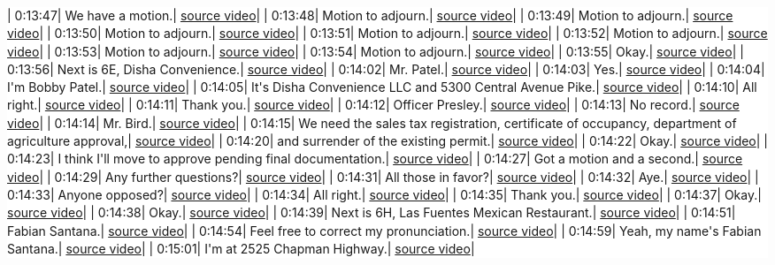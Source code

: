 | 0:13:47| We have a motion.| [source video](https://archive.org/details/beer-brd-r-293-240723?start=827)|
| 0:13:48| Motion to adjourn.| [source video](https://archive.org/details/beer-brd-r-293-240723?start=828)|
| 0:13:49| Motion to adjourn.| [source video](https://archive.org/details/beer-brd-r-293-240723?start=829)|
| 0:13:50| Motion to adjourn.| [source video](https://archive.org/details/beer-brd-r-293-240723?start=830)|
| 0:13:51| Motion to adjourn.| [source video](https://archive.org/details/beer-brd-r-293-240723?start=831)|
| 0:13:52| Motion to adjourn.| [source video](https://archive.org/details/beer-brd-r-293-240723?start=832)|
| 0:13:53| Motion to adjourn.| [source video](https://archive.org/details/beer-brd-r-293-240723?start=833)|
| 0:13:54| Motion to adjourn.| [source video](https://archive.org/details/beer-brd-r-293-240723?start=834)|
| 0:13:55| Okay.| [source video](https://archive.org/details/beer-brd-r-293-240723?start=835)|
| 0:13:56| Next is 6E, Disha Convenience.| [source video](https://archive.org/details/beer-brd-r-293-240723?start=836)|
| 0:14:02| Mr. Patel.| [source video](https://archive.org/details/beer-brd-r-293-240723?start=842)|
| 0:14:03| Yes.| [source video](https://archive.org/details/beer-brd-r-293-240723?start=843)|
| 0:14:04| I'm Bobby Patel.| [source video](https://archive.org/details/beer-brd-r-293-240723?start=844)|
| 0:14:05| It's Disha Convenience LLC and 5300 Central Avenue Pike.| [source video](https://archive.org/details/beer-brd-r-293-240723?start=845)|
| 0:14:10| All right.| [source video](https://archive.org/details/beer-brd-r-293-240723?start=850)|
| 0:14:11| Thank you.| [source video](https://archive.org/details/beer-brd-r-293-240723?start=851)|
| 0:14:12| Officer Presley.| [source video](https://archive.org/details/beer-brd-r-293-240723?start=852)|
| 0:14:13| No record.| [source video](https://archive.org/details/beer-brd-r-293-240723?start=853)|
| 0:14:14| Mr. Bird.| [source video](https://archive.org/details/beer-brd-r-293-240723?start=854)|
| 0:14:15| We need the sales tax registration, certificate of occupancy, department of agriculture approval,| [source video](https://archive.org/details/beer-brd-r-293-240723?start=855)|
| 0:14:20| and surrender of the existing permit.| [source video](https://archive.org/details/beer-brd-r-293-240723?start=860)|
| 0:14:22| Okay.| [source video](https://archive.org/details/beer-brd-r-293-240723?start=862)|
| 0:14:23| I think I'll move to approve pending final documentation.| [source video](https://archive.org/details/beer-brd-r-293-240723?start=863)|
| 0:14:27| Got a motion and a second.| [source video](https://archive.org/details/beer-brd-r-293-240723?start=867)|
| 0:14:29| Any further questions?| [source video](https://archive.org/details/beer-brd-r-293-240723?start=869)|
| 0:14:31| All those in favor?| [source video](https://archive.org/details/beer-brd-r-293-240723?start=871)|
| 0:14:32| Aye.| [source video](https://archive.org/details/beer-brd-r-293-240723?start=872)|
| 0:14:33| Anyone opposed?| [source video](https://archive.org/details/beer-brd-r-293-240723?start=873)|
| 0:14:34| All right.| [source video](https://archive.org/details/beer-brd-r-293-240723?start=874)|
| 0:14:35| Thank you.| [source video](https://archive.org/details/beer-brd-r-293-240723?start=875)|
| 0:14:37| Okay.| [source video](https://archive.org/details/beer-brd-r-293-240723?start=877)|
| 0:14:38| Okay.| [source video](https://archive.org/details/beer-brd-r-293-240723?start=878)|
| 0:14:39| Next is 6H, Las Fuentes Mexican Restaurant.| [source video](https://archive.org/details/beer-brd-r-293-240723?start=879)|
| 0:14:51| Fabian Santana.| [source video](https://archive.org/details/beer-brd-r-293-240723?start=891)|
| 0:14:54| Feel free to correct my pronunciation.| [source video](https://archive.org/details/beer-brd-r-293-240723?start=894)|
| 0:14:59| Yeah, my name's Fabian Santana.| [source video](https://archive.org/details/beer-brd-r-293-240723?start=899)|
| 0:15:01| I'm at 2525 Chapman Highway.| [source video](https://archive.org/details/beer-brd-r-293-240723?start=901)|